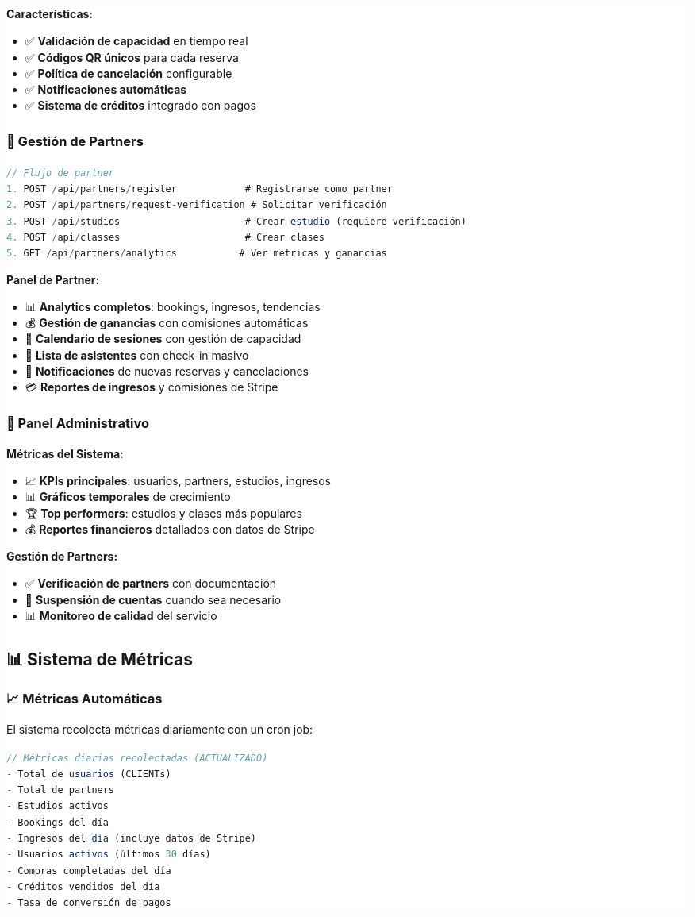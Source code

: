 **Características:**
- ✅ **Validación de capacidad** en tiempo real
- ✅ **Códigos QR únicos** para cada reserva
- ✅ **Política de cancelación** configurable
- ✅ **Notificaciones automáticas**
- ✅ **Sistema de créditos** integrado con pagos

### 🏢 Gestión de Partners

```typescript
// Flujo de partner
1. POST /api/partners/register            # Registrarse como partner
2. POST /api/partners/request-verification # Solicitar verificación
3. POST /api/studios                      # Crear estudio (requiere verificación)
4. POST /api/classes                      # Crear clases
5. GET /api/partners/analytics           # Ver métricas y ganancias
```

**Panel de Partner:**
- 📊 **Analytics completos**: bookings, ingresos, tendencias
- 💰 **Gestión de ganancias** con comisiones automáticas
- 📅 **Calendario de sesiones** con gestión de capacidad
- 👥 **Lista de asistentes** con check-in masivo
- 🔔 **Notificaciones** de nuevas reservas y cancelaciones
- 💳 **Reportes de ingresos** y comisiones de Stripe

### 👑 Panel Administrativo

**Métricas del Sistema:**
- 📈 **KPIs principales**: usuarios, partners, estudios, ingresos
- 📊 **Gráficos temporales** de crecimiento
- 🏆 **Top performers**: estudios y clases más populares
- 💰 **Reportes financieros** detallados con datos de Stripe

**Gestión de Partners:**
- ✅ **Verificación de partners** con documentación
- 🚫 **Suspensión de cuentas** cuando sea necesario
- 📊 **Monitoreo de calidad** del servicio

## 📊 Sistema de Métricas

### 📈 Métricas Automáticas

El sistema recolecta métricas diariamente con un cron job:

```typescript
// Métricas diarias recolectadas (ACTUALIZADO)
- Total de usuarios (CLIENTs)
- Total de partners
- Estudios activos
- Bookings del día
- Ingresos del día (incluye datos de Stripe)
- Usuarios activos (últimos 30 días)
- Compras completadas del día
- Créditos vendidos del día
- Tasa de conversión de pagos
```
